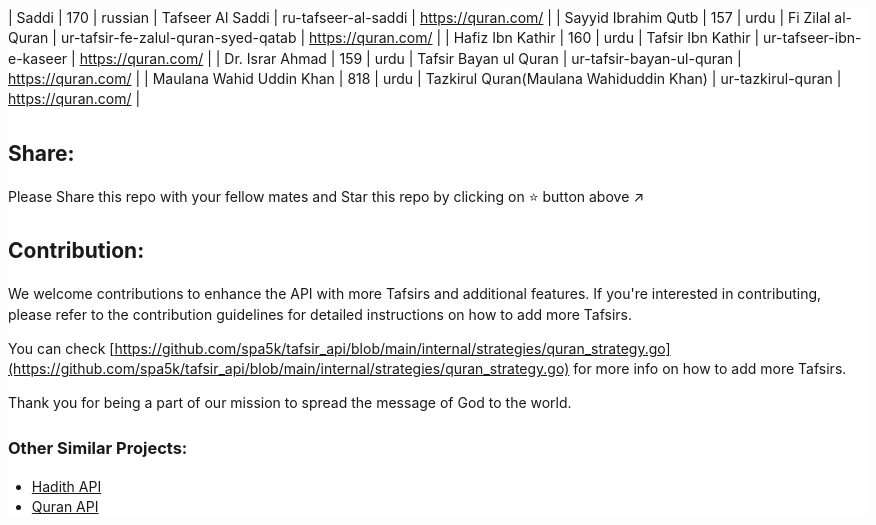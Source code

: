 | Saddi                                  | 170 | russian       | Tafseer Al Saddi                        | ru-tafseer-al-saddi                 | https://quran.com/        |
| Sayyid Ibrahim Qutb                    | 157 | urdu          | Fi Zilal al-Quran                       | ur-tafsir-fe-zalul-quran-syed-qatab | https://quran.com/        |
| Hafiz Ibn Kathir                       | 160 | urdu          | Tafsir Ibn Kathir                       | ur-tafseer-ibn-e-kaseer             | https://quran.com/        |
| Dr. Israr Ahmad                        | 159 | urdu          | Tafsir Bayan ul Quran                   | ur-tafsir-bayan-ul-quran            | https://quran.com/        |
| Maulana Wahid Uddin Khan               | 818 | urdu          | Tazkirul Quran(Maulana Wahiduddin Khan) | ur-tazkirul-quran                   | https://quran.com/        |

## Share:

Please Share this repo with your fellow mates and Star this repo by clicking on ⭐ button above ↗️

## Contribution:

We welcome contributions to enhance the API with more Tafsirs and additional features. If you're interested in contributing, please refer to the contribution guidelines for detailed instructions on how to add more Tafsirs.

You can check [https://github.com/spa5k/tafsir_api/blob/main/internal/strategies/quran_strategy.go](https://github.com/spa5k/tafsir_api/blob/main/internal/strategies/quran_strategy.go) for more info on how to add more Tafsirs.

Thank you for being a part of our mission to spread the message of God to the world.

### Other Similar Projects:

- [Hadith API](https://github.com/fawazahmed0/hadith-api#readme)
- [Quran API](https://github.com/fawazahmed0/quran-api#readme)
